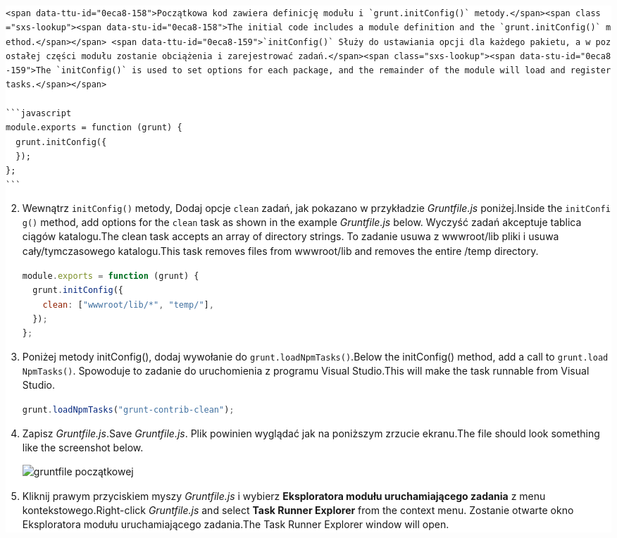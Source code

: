     <span data-ttu-id="0eca8-158">Początkowa kod zawiera definicję modułu i `grunt.initConfig()` metody.</span><span class="sxs-lookup"><span data-stu-id="0eca8-158">The initial code includes a module definition and the `grunt.initConfig()` method.</span></span> <span data-ttu-id="0eca8-159">`initConfig()` Służy do ustawiania opcji dla każdego pakietu, a w pozostałej części modułu zostanie obciążenia i zarejestrować zadań.</span><span class="sxs-lookup"><span data-stu-id="0eca8-159">The `initConfig()` is used to set options for each package, and the remainder of the module will load and register tasks.</span></span>
    
    ```javascript
    module.exports = function (grunt) {
      grunt.initConfig({
      });
    };
    ```

2. <span data-ttu-id="0eca8-160">Wewnątrz `initConfig()` metody, Dodaj opcje `clean` zadań, jak pokazano w przykładzie *Gruntfile.js* poniżej.</span><span class="sxs-lookup"><span data-stu-id="0eca8-160">Inside the `initConfig()` method, add options for the `clean` task as shown in the example *Gruntfile.js* below.</span></span> <span data-ttu-id="0eca8-161">Wyczyść zadań akceptuje tablica ciągów katalogu.</span><span class="sxs-lookup"><span data-stu-id="0eca8-161">The clean task accepts an array of directory strings.</span></span> <span data-ttu-id="0eca8-162">To zadanie usuwa z wwwroot/lib pliki i usuwa cały/tymczasowego katalogu.</span><span class="sxs-lookup"><span data-stu-id="0eca8-162">This task removes files from wwwroot/lib and removes the entire /temp directory.</span></span>

    ```javascript
    module.exports = function (grunt) {
      grunt.initConfig({
        clean: ["wwwroot/lib/*", "temp/"],
      });
    };
    ```

3. <span data-ttu-id="0eca8-163">Poniżej metody initConfig(), dodaj wywołanie do `grunt.loadNpmTasks()`.</span><span class="sxs-lookup"><span data-stu-id="0eca8-163">Below the initConfig() method, add a call to `grunt.loadNpmTasks()`.</span></span> <span data-ttu-id="0eca8-164">Spowoduje to zadanie do uruchomienia z programu Visual Studio.</span><span class="sxs-lookup"><span data-stu-id="0eca8-164">This will make the task runnable from Visual Studio.</span></span>

    ```javascript
    grunt.loadNpmTasks("grunt-contrib-clean");
    ```

4. <span data-ttu-id="0eca8-165">Zapisz *Gruntfile.js*.</span><span class="sxs-lookup"><span data-stu-id="0eca8-165">Save *Gruntfile.js*.</span></span> <span data-ttu-id="0eca8-166">Plik powinien wyglądać jak na poniższym zrzucie ekranu.</span><span class="sxs-lookup"><span data-stu-id="0eca8-166">The file should look something like the screenshot below.</span></span>

    ![gruntfile początkowej](using-grunt/_static/gruntfile-js-initial.png)

5. <span data-ttu-id="0eca8-168">Kliknij prawym przyciskiem myszy *Gruntfile.js* i wybierz **Eksploratora modułu uruchamiającego zadania** z menu kontekstowego.</span><span class="sxs-lookup"><span data-stu-id="0eca8-168">Right-click *Gruntfile.js* and select **Task Runner Explorer** from the context menu.</span></span> <span data-ttu-id="0eca8-169">Zostanie otwarte okno Eksploratora modułu uruchamiającego zadania.</span><span class="sxs-lookup"><span data-stu-id="0eca8-169">The Task Runner Explorer window will open.</span></span>
